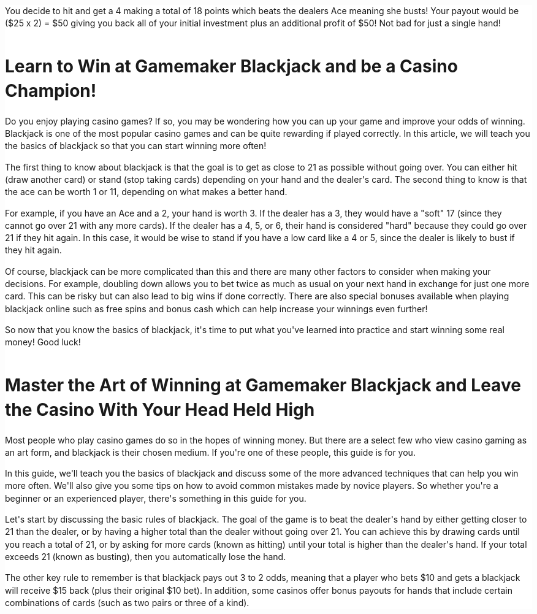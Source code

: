 You decide to hit and get a 4 making a total of 18 points which beats the dealers Ace meaning she busts! Your payout would be ($25 x 2) = $50 giving you back all of your initial investment plus an additional profit of $50! Not bad for just a single hand!

#  Learn to Win at Gamemaker Blackjack and be a Casino Champion! 

Do you enjoy playing casino games? If so, you may be wondering how you can up your game and improve your odds of winning. Blackjack is one of the most popular casino games and can be quite rewarding if played correctly. In this article, we will teach you the basics of blackjack so that you can start winning more often!

The first thing to know about blackjack is that the goal is to get as close to 21 as possible without going over. You can either hit (draw another card) or stand (stop taking cards) depending on your hand and the dealer's card. The second thing to know is that the ace can be worth 1 or 11, depending on what makes a better hand.

For example, if you have an Ace and a 2, your hand is worth 3. If the dealer has a 3, they would have a "soft" 17 (since they cannot go over 21 with any more cards). If the dealer has a 4, 5, or 6, their hand is considered "hard" because they could go over 21 if they hit again. In this case, it would be wise to stand if you have a low card like a 4 or 5, since the dealer is likely to bust if they hit again.

Of course, blackjack can be more complicated than this and there are many other factors to consider when making your decisions. For example, doubling down allows you to bet twice as much as usual on your next hand in exchange for just one more card. This can be risky but can also lead to big wins if done correctly. There are also special bonuses available when playing blackjack online such as free spins and bonus cash which can help increase your winnings even further!

So now that you know the basics of blackjack, it's time to put what you've learned into practice and start winning some real money! Good luck!

#  Master the Art of Winning at Gamemaker Blackjack and Leave the Casino With Your Head Held High

Most people who play casino games do so in the hopes of winning money. But there are a select few who view casino gaming as an art form, and blackjack is their chosen medium. If you're one of these people, this guide is for you.

In this guide, we'll teach you the basics of blackjack and discuss some of the more advanced techniques that can help you win more often. We'll also give you some tips on how to avoid common mistakes made by novice players. So whether you're a beginner or an experienced player, there's something in this guide for you.

Let's start by discussing the basic rules of blackjack. The goal of the game is to beat the dealer's hand by either getting closer to 21 than the dealer, or by having a higher total than the dealer without going over 21. You can achieve this by drawing cards until you reach a total of 21, or by asking for more cards (known as hitting) until your total is higher than the dealer's hand. If your total exceeds 21 (known as busting), then you automatically lose the hand.

The other key rule to remember is that blackjack pays out 3 to 2 odds, meaning that a player who bets $10 and gets a blackjack will receive $15 back (plus their original $10 bet). In addition, some casinos offer bonus payouts for hands that include certain combinations of cards (such as two pairs or three of a kind).

